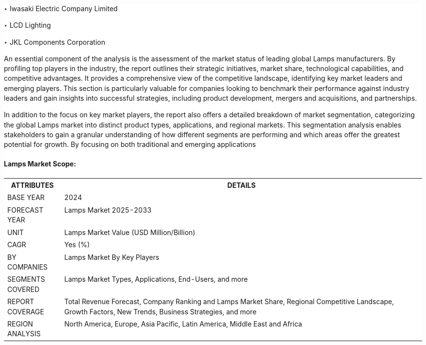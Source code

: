 ‣ Iwasaki Electric Company Limited

‣ LCD Lighting

‣ JKL Components Corporation

An essential component of the analysis is the assessment of the market status of leading global Lamps manufacturers. By profiling top players in the industry, the report outlines their strategic initiatives, market share, technological capabilities, and competitive advantages. It provides a comprehensive view of the competitive landscape, identifying key market leaders and emerging players. This section is particularly valuable for companies looking to benchmark their performance against industry leaders and gain insights into successful strategies, including product development, mergers and acquisitions, and partnerships.

In addition to the focus on key market players, the report also offers a detailed breakdown of market segmentation, categorizing the global Lamps market into distinct product types, applications, and regional markets. This segmentation analysis enables stakeholders to gain a granular understanding of how different segments are performing and which areas offer the greatest potential for growth. By focusing on both traditional and emerging applications

<h4>Lamps Market Scope:</h4>
<table>
<tr>
<th>ATTRIBUTES</th>
<th>DETAILS</th>
</tr>
<tr>
<td>BASE YEAR</td>
<td>2024</td>
</tr>
<tr>
<td>FORECAST YEAR</td>
<td>Lamps Market 2025-2033</td>
</tr>
<tr>
<td>UNIT</td>
<td>Lamps Market Value (USD Million/Billion)</td>
<tr>
<td>CAGR</td>
<td>Yes (%)</td>
</tr>
</tr>
<tr>
<td>BY COMPANIES</td>
<td>Lamps Market By Key Players</td>
</tr>
<tr>
<td>SEGMENTS COVERED</td>
<td>Lamps Market Types, Applications, End-Users, and more</td>
</tr>
<tr>
<td>REPORT COVERAGE</td>
<td>Total Revenue Forecast, Company Ranking and Lamps Market Share, Regional Competitive Landscape, Growth Factors, New Trends, Business Strategies, and more</td>
</tr>
<tr>
<td>REGION ANALYSIS</td>
<td>North America, Europe, Asia Pacific, Latin America, Middle East and Africa</td>
</tr>
</table>
